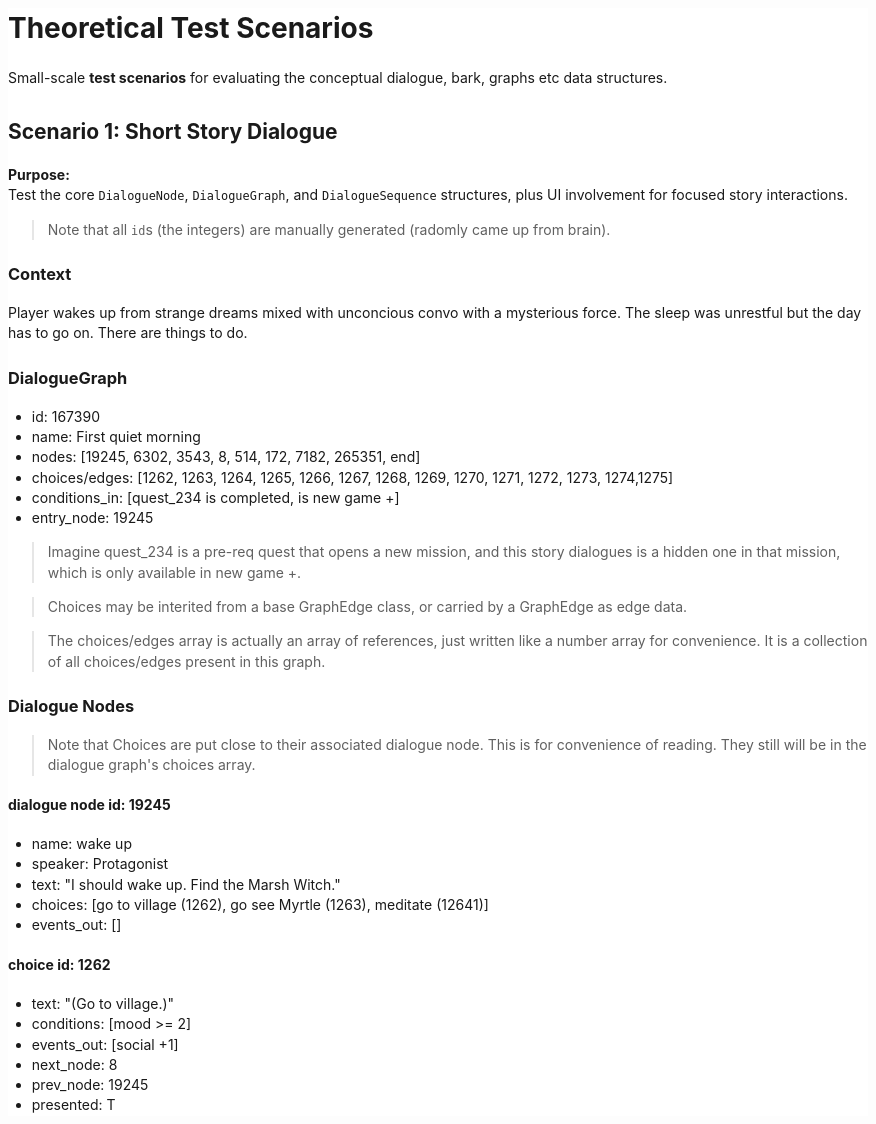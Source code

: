 # Theoretical Test Scenarios

Small-scale **test scenarios** for evaluating the conceptual dialogue, bark, graphs etc data structures.

## Scenario 1: Short Story Dialogue

**Purpose:**  
Test the core `DialogueNode`, `DialogueGraph`, and `DialogueSequence` structures, plus UI involvement for focused story interactions.

> Note that all `id`s (the integers) are manually generated (radomly came up from brain).

### Context
Player wakes up from strange dreams mixed with unconcious convo with a mysterious force. The sleep was unrestful but the day has to go on. There are things to do.

### DialogueGraph

- id: 167390
- name: First quiet morning
- nodes: [19245, 6302, 3543, 8, 514, 172, 7182, 265351, end]
- choices/edges: [1262, 1263, 1264, 1265, 1266, 1267, 1268, 1269, 1270, 1271, 1272, 1273, 1274,1275]
- conditions_in: [quest_234 is completed,
                  is new game +]
- entry_node: 19245

> Imagine quest_234 is a pre-req quest that opens a new mission, and this story dialogues is a hidden one in that mission, which is only available in new game +.

> Choices may be interited from a base GraphEdge class, or carried by a GraphEdge as edge data.

> The choices/edges array is actually an array of references, just written like a number array for convenience. It is a collection of all choices/edges present in this graph.

### Dialogue Nodes

> Note that Choices are put close to their associated dialogue node. This is for convenience of reading. They still will be in the dialogue graph's choices array.

#### dialogue node id: 19245
- name: wake up
- speaker: Protagonist
- text: "I should wake up. Find the Marsh Witch."
- choices: [go to village (1262),
            go see Myrtle (1263),
            meditate (12641)]
- events_out: []

#### choice id: 1262
- text: "(Go to village.)"
- conditions: [mood >= 2]
- events_out: [social +1]
- next_node: 8
- prev_node: 19245
- presented: T
